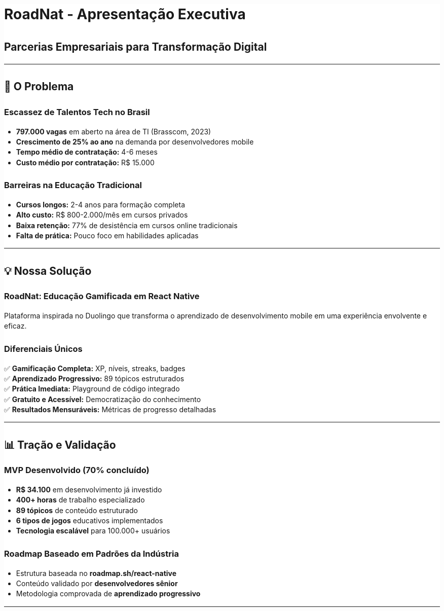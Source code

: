 # RoadNat - Apresentação Executiva
## Parcerias Empresariais para Transformação Digital

---

## 🎯 **O Problema**

### **Escassez de Talentos Tech no Brasil**
- **797.000 vagas** em aberto na área de TI (Brasscom, 2023)
- **Crescimento de 25% ao ano** na demanda por desenvolvedores mobile
- **Tempo médio de contratação:** 4-6 meses
- **Custo médio por contratação:** R$ 15.000

### **Barreiras na Educação Tradicional**
- **Cursos longos:** 2-4 anos para formação completa
- **Alto custo:** R$ 800-2.000/mês em cursos privados
- **Baixa retenção:** 77% de desistência em cursos online tradicionais
- **Falta de prática:** Pouco foco em habilidades aplicadas

---

## 💡 **Nossa Solução**

### **RoadNat: Educação Gamificada em React Native**
Plataforma inspirada no Duolingo que transforma o aprendizado de desenvolvimento mobile em uma experiência envolvente e eficaz.

### **Diferenciais Únicos**
✅ **Gamificação Completa:** XP, níveis, streaks, badges  
✅ **Aprendizado Progressivo:** 89 tópicos estruturados  
✅ **Prática Imediata:** Playground de código integrado  
✅ **Gratuito e Acessível:** Democratização do conhecimento  
✅ **Resultados Mensuráveis:** Métricas de progresso detalhadas  

---

## 📊 **Tração e Validação**

### **MVP Desenvolvido (70% concluído)**
- **R$ 34.100** em desenvolvimento já investido
- **400+ horas** de trabalho especializado
- **89 tópicos** de conteúdo estruturado
- **6 tipos de jogos** educativos implementados
- **Tecnologia escalável** para 100.000+ usuários

### **Roadmap Baseado em Padrões da Indústria**
- Estrutura baseada no **roadmap.sh/react-native**
- Conteúdo validado por **desenvolvedores sênior**
- Metodologia comprovada de **aprendizado progressivo**

---